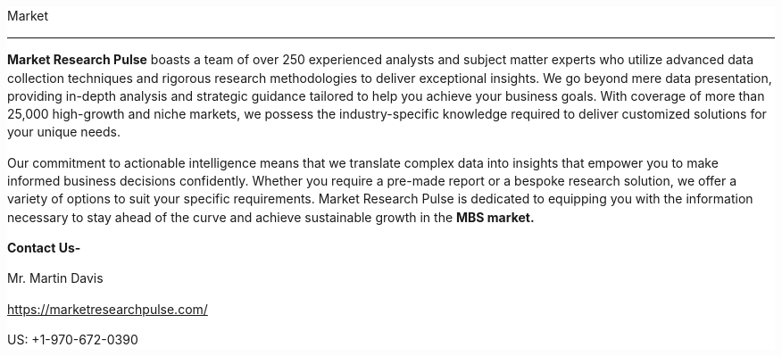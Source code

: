 Market</a></em></strong></p></blockquote><hr /><p><strong>Market Research Pulse</strong> boasts a team of over 250 experienced analysts and subject matter experts who utilize advanced data collection techniques and rigorous research methodologies to deliver exceptional insights. We go beyond mere data presentation, providing in-depth analysis and strategic guidance tailored to help you achieve your business goals. With coverage of more than 25,000 high-growth and niche markets, we possess the industry-specific knowledge required to deliver customized solutions for your unique needs.</p><p>Our commitment to actionable intelligence means that we translate complex data into insights that empower you to make informed business decisions confidently. Whether you require a pre-made report or a bespoke research solution, we offer a variety of options to suit your specific requirements. Market Research Pulse is dedicated to equipping you with the information necessary to stay ahead of the curve and achieve sustainable growth in the <strong>MBS market.</strong></p><p><strong>Contact Us-</strong></p><p>Mr. Martin Davis</p><p>https://marketresearchpulse.com/</p><p>US: +1-970-672-0390</p>